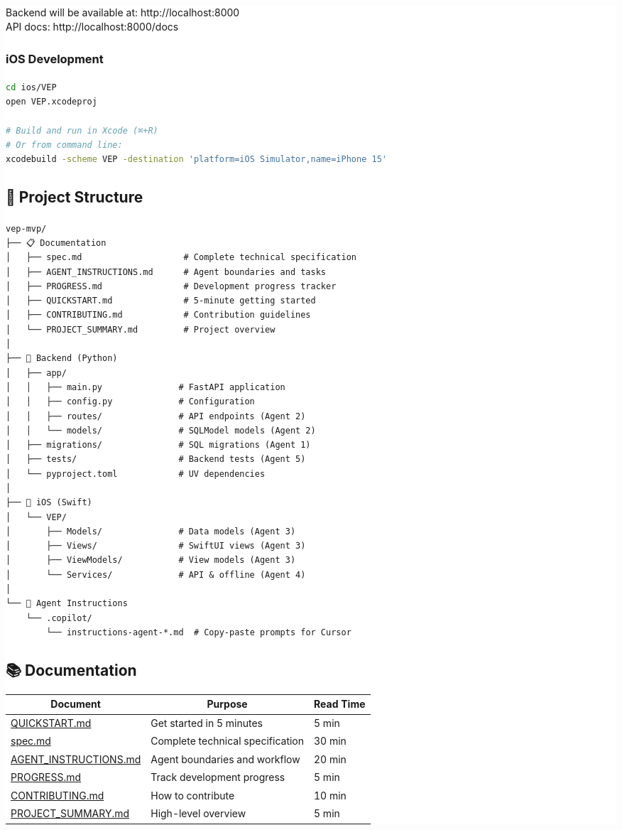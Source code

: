 Backend will be available at: http://localhost:8000  
API docs: http://localhost:8000/docs

### iOS Development

```bash
cd ios/VEP
open VEP.xcodeproj

# Build and run in Xcode (⌘+R)
# Or from command line:
xcodebuild -scheme VEP -destination 'platform=iOS Simulator,name=iPhone 15'
```

## 📁 Project Structure

```
vep-mvp/
├── 📋 Documentation
│   ├── spec.md                    # Complete technical specification
│   ├── AGENT_INSTRUCTIONS.md      # Agent boundaries and tasks
│   ├── PROGRESS.md                # Development progress tracker
│   ├── QUICKSTART.md              # 5-minute getting started
│   ├── CONTRIBUTING.md            # Contribution guidelines
│   └── PROJECT_SUMMARY.md         # Project overview
│
├── 🐍 Backend (Python)
│   ├── app/
│   │   ├── main.py               # FastAPI application
│   │   ├── config.py             # Configuration
│   │   ├── routes/               # API endpoints (Agent 2)
│   │   └── models/               # SQLModel models (Agent 2)
│   ├── migrations/               # SQL migrations (Agent 1)
│   ├── tests/                    # Backend tests (Agent 5)
│   └── pyproject.toml            # UV dependencies
│
├── 📱 iOS (Swift)
│   └── VEP/
│       ├── Models/               # Data models (Agent 3)
│       ├── Views/                # SwiftUI views (Agent 3)
│       ├── ViewModels/           # View models (Agent 3)
│       └── Services/             # API & offline (Agent 4)
│
└── 🤖 Agent Instructions
    └── .copilot/
        └── instructions-agent-*.md  # Copy-paste prompts for Cursor
```

## 📚 Documentation

| Document | Purpose | Read Time |
|----------|---------|-----------|
| [QUICKSTART.md](QUICKSTART.md) | Get started in 5 minutes | 5 min |
| [spec.md](spec.md) | Complete technical specification | 30 min |
| [AGENT_INSTRUCTIONS.md](AGENT_INSTRUCTIONS.md) | Agent boundaries and workflow | 20 min |
| [PROGRESS.md](PROGRESS.md) | Track development progress | 5 min |
| [CONTRIBUTING.md](CONTRIBUTING.md) | How to contribute | 10 min |
| [PROJECT_SUMMARY.md](PROJECT_SUMMARY.md) | High-level overview | 5 min |
